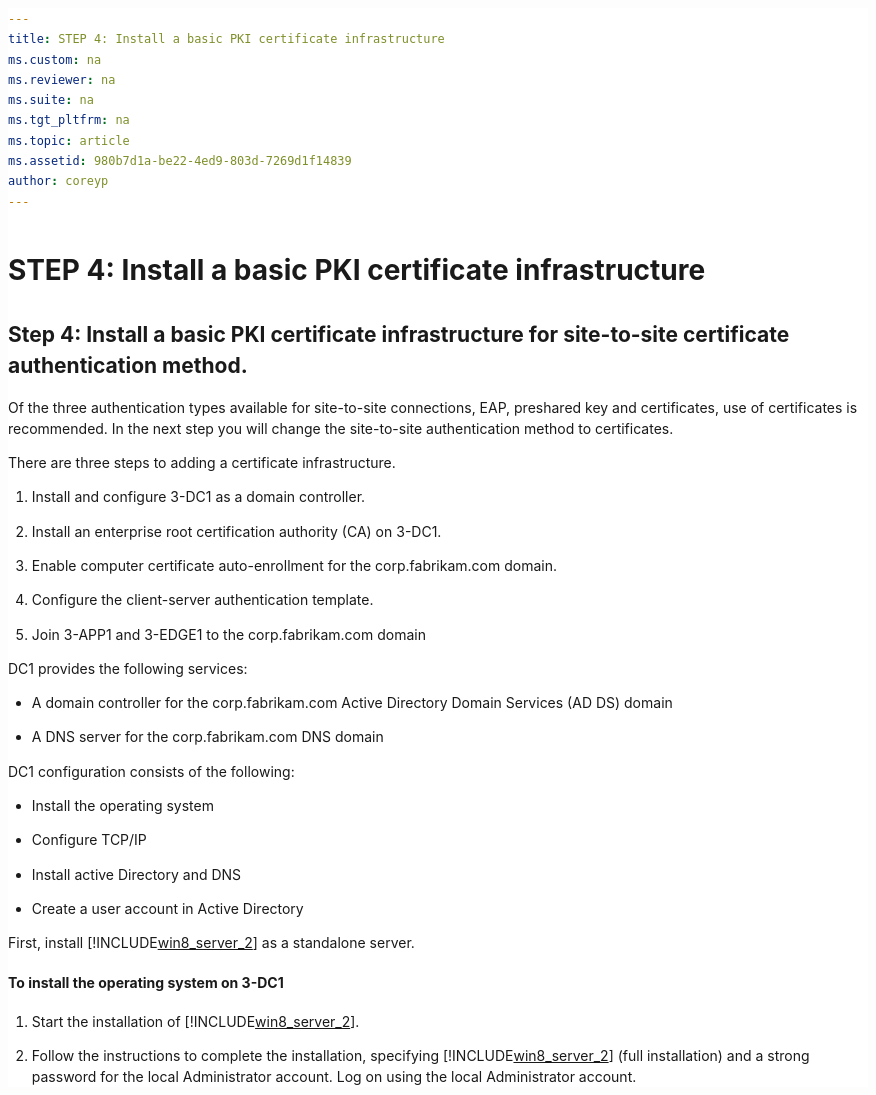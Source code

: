 ```yaml
---
title: STEP 4: Install a basic PKI certificate infrastructure
ms.custom: na
ms.reviewer: na
ms.suite: na
ms.tgt_pltfrm: na
ms.topic: article
ms.assetid: 980b7d1a-be22-4ed9-803d-7269d1f14839
author: coreyp
---
```

# STEP 4: Install a basic PKI certificate infrastructure
  
## Step 4: Install a basic PKI certificate infrastructure for site\-to\-site certificate authentication method.  
Of the three authentication types available for site\-to\-site connections, EAP, preshared key and certificates, use of certificates is recommended.  In the next step you will change the site\-to\-site authentication method to certificates.  
  
There are three steps to adding a certificate infrastructure.  
  
1.  Install and configure 3\-DC1 as a domain controller.  
  
2.  Install an enterprise root certification authority \(CA\) on 3\-DC1.  
  
3.  Enable computer certificate auto\-enrollment for the corp.fabrikam.com domain.  
  
4.  Configure the client\-server authentication template.  
  
5.  Join 3\-APP1 and 3\-EDGE1 to the corp.fabrikam.com domain  
  
DC1 provides the following services:  
  
-   A domain controller for the corp.fabrikam.com Active Directory Domain Services \(AD DS\) domain  
  
-   A DNS server for the corp.fabrikam.com DNS domain  
  
DC1 configuration consists of the following:  
  
-   Install the operating system  
  
-   Configure TCP\/IP  
  
-   Install active Directory and DNS  
  
-   Create a user account in Active Directory  
  
First, install [!INCLUDE[win8_server_2](../Token/win8_server_2_md.md)] as a standalone server.  
  
#### To install the operating system on 3\-DC1  
  
1.  Start the installation of [!INCLUDE[win8_server_2](../Token/win8_server_2_md.md)].  
  
2.  Follow the instructions to complete the installation, specifying [!INCLUDE[win8_server_2](../Token/win8_server_2_md.md)] \(full installation\) and a strong password for the local Administrator account. Log on using the local Administrator account.  
  